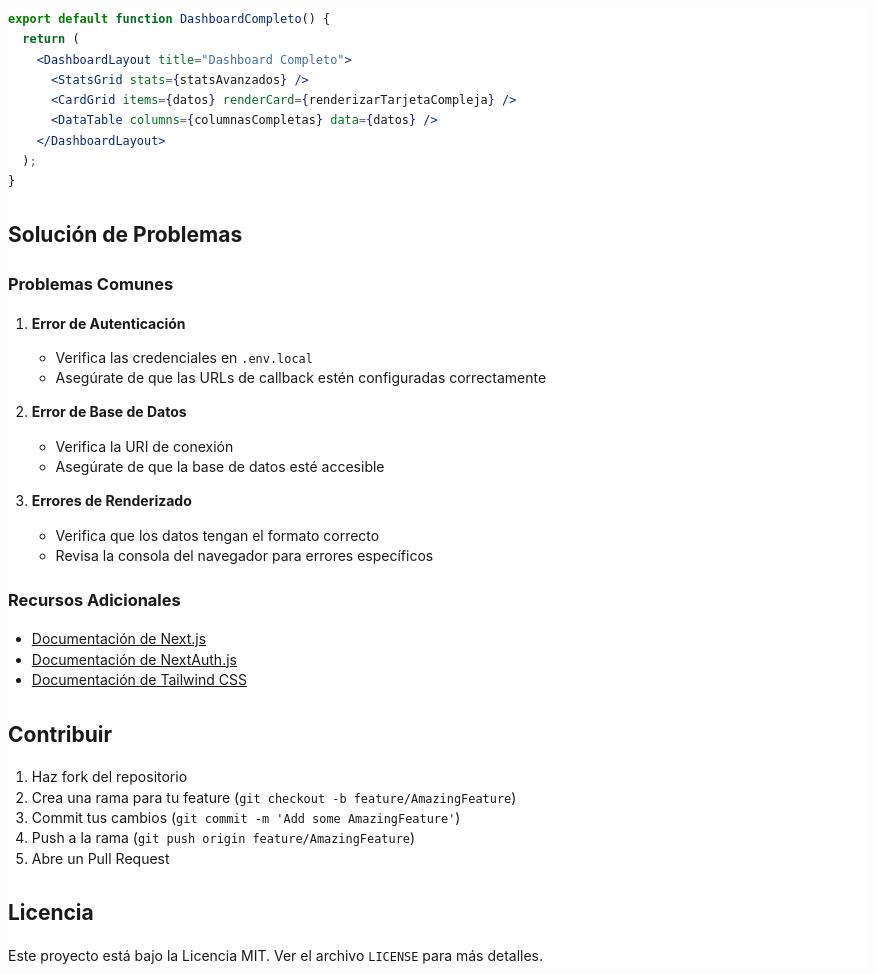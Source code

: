 ```jsx
export default function DashboardCompleto() {
  return (
    <DashboardLayout title="Dashboard Completo">
      <StatsGrid stats={statsAvanzados} />
      <CardGrid items={datos} renderCard={renderizarTarjetaCompleja} />
      <DataTable columns={columnasCompletas} data={datos} />
    </DashboardLayout>
  );
}
```

## Solución de Problemas

### Problemas Comunes

1. **Error de Autenticación**

   - Verifica las credenciales en `.env.local`
   - Asegúrate de que las URLs de callback estén configuradas correctamente

2. **Error de Base de Datos**

   - Verifica la URI de conexión
   - Asegúrate de que la base de datos esté accesible

3. **Errores de Renderizado**
   - Verifica que los datos tengan el formato correcto
   - Revisa la consola del navegador para errores específicos

### Recursos Adicionales

- [Documentación de Next.js](https://nextjs.org/docs)
- [Documentación de NextAuth.js](https://next-auth.js.org/)
- [Documentación de Tailwind CSS](https://tailwindcss.com/docs)

## Contribuir

1. Haz fork del repositorio
2. Crea una rama para tu feature (`git checkout -b feature/AmazingFeature`)
3. Commit tus cambios (`git commit -m 'Add some AmazingFeature'`)
4. Push a la rama (`git push origin feature/AmazingFeature`)
5. Abre un Pull Request

## Licencia

Este proyecto está bajo la Licencia MIT. Ver el archivo `LICENSE` para más detalles.
